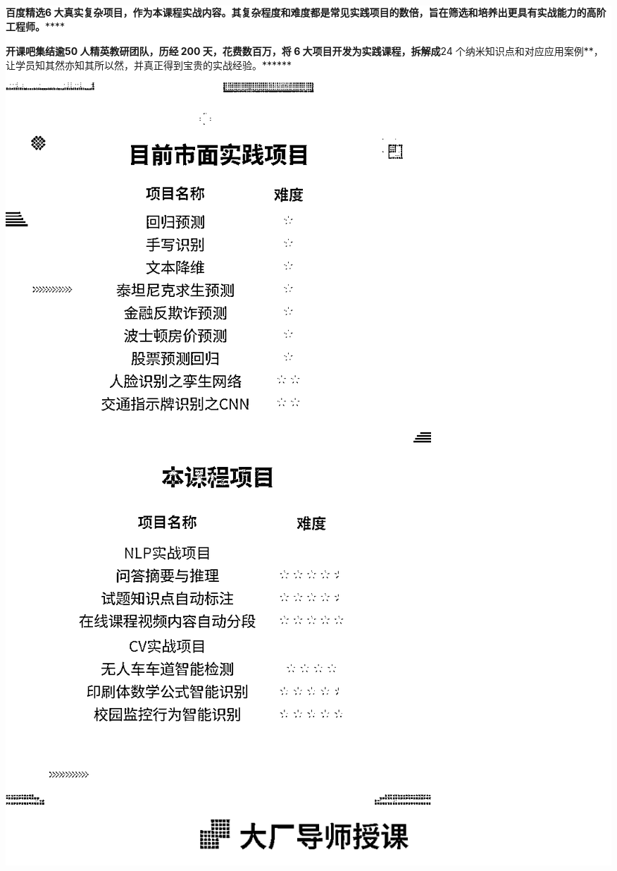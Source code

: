 ******百度精选**6 大真实复杂项目**，作为本课程实战内容。其复杂程度和难度都是常见实践项目的数倍，旨在筛选和培养出更具有实战能力的高阶工程师。******

******开课吧集结逾**50 人精英**教研团队，**历经 200 天，花费数百万**，将 6 大项目开发为实践课程，拆解成**24 个纳米知识点和对应应用案例**，让学员知其然亦知其所以然，并真正得到宝贵的实战经验。******

******![](img/cb67a92ac310f127129d268536cd66c9.png)************![](img/1acc958d8e3cfc42b27366924ea1b50b.png)******
